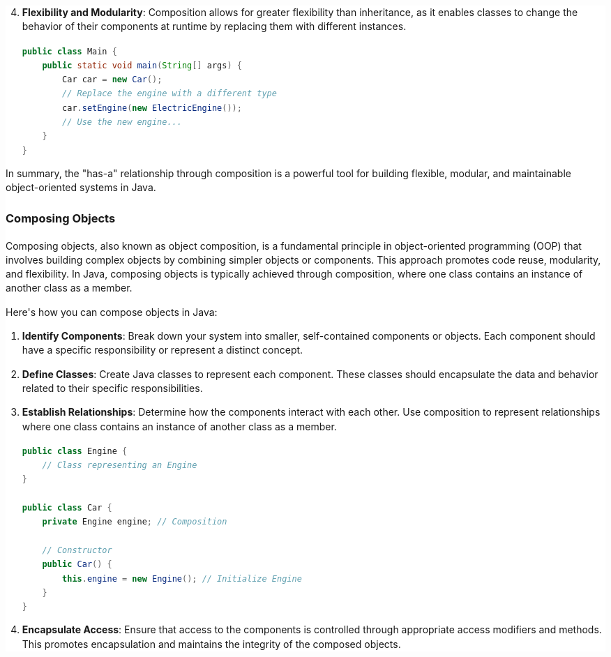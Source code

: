 4. **Flexibility and Modularity**: Composition allows for greater flexibility than inheritance, as it enables classes to change the behavior of their components at runtime by replacing them with different instances.

    ```java
    public class Main {
        public static void main(String[] args) {
            Car car = new Car();
            // Replace the engine with a different type
            car.setEngine(new ElectricEngine());
            // Use the new engine...
        }
    }
    ```

In summary, the "has-a" relationship through composition is a powerful tool for building flexible, modular, and maintainable object-oriented systems in Java.

### Composing Objects

Composing objects, also known as object composition, is a fundamental principle in object-oriented programming (OOP) that involves building complex objects by combining simpler objects or components. This approach promotes code reuse, modularity, and flexibility. In Java, composing objects is typically achieved through composition, where one class contains an instance of another class as a member.

Here's how you can compose objects in Java:

1. **Identify Components**: Break down your system into smaller, self-contained components or objects. Each component should have a specific responsibility or represent a distinct concept.

2. **Define Classes**: Create Java classes to represent each component. These classes should encapsulate the data and behavior related to their specific responsibilities.

3. **Establish Relationships**: Determine how the components interact with each other. Use composition to represent relationships where one class contains an instance of another class as a member.

    ```java
    public class Engine {
        // Class representing an Engine
    }

    public class Car {
        private Engine engine; // Composition

        // Constructor
        public Car() {
            this.engine = new Engine(); // Initialize Engine
        }
    }
    ```

4. **Encapsulate Access**: Ensure that access to the components is controlled through appropriate access modifiers and methods. This promotes encapsulation and maintains the integrity of the composed objects.
